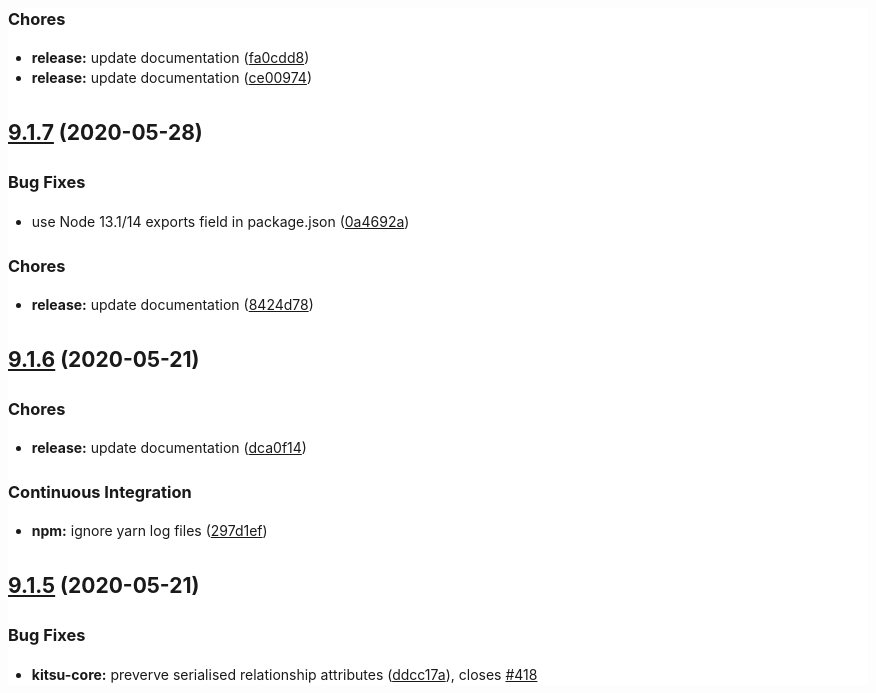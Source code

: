 
### Chores

* **release:** update documentation ([fa0cdd8](https://github.com/wopian/kitsu/tree/master/packages/kitsu-core/commit/fa0cdd8))
* **release:** update documentation ([ce00974](https://github.com/wopian/kitsu/tree/master/packages/kitsu-core/commit/ce00974))





## [9.1.7](https://github.com/wopian/kitsu/tree/master/packages/kitsu-core/compare/v9.1.6...v9.1.7) (2020-05-28)


### Bug Fixes

* use Node 13.1/14 exports field in package.json ([0a4692a](https://github.com/wopian/kitsu/tree/master/packages/kitsu-core/commit/0a4692a))


### Chores

* **release:** update documentation ([8424d78](https://github.com/wopian/kitsu/tree/master/packages/kitsu-core/commit/8424d78))





## [9.1.6](https://github.com/wopian/kitsu/tree/master/packages/kitsu-core/compare/v9.1.5...v9.1.6) (2020-05-21)


### Chores

* **release:** update documentation ([dca0f14](https://github.com/wopian/kitsu/tree/master/packages/kitsu-core/commit/dca0f14))


### Continuous Integration

* **npm:** ignore yarn log files ([297d1ef](https://github.com/wopian/kitsu/tree/master/packages/kitsu-core/commit/297d1ef))





## [9.1.5](https://github.com/wopian/kitsu/tree/master/packages/kitsu-core/compare/v9.1.4...v9.1.5) (2020-05-21)


### Bug Fixes

* **kitsu-core:** preverve serialised relationship attributes ([ddcc17a](https://github.com/wopian/kitsu/tree/master/packages/kitsu-core/commit/ddcc17a)), closes [#418](https://github.com/wopian/kitsu/tree/master/packages/kitsu-core/issues/418)
